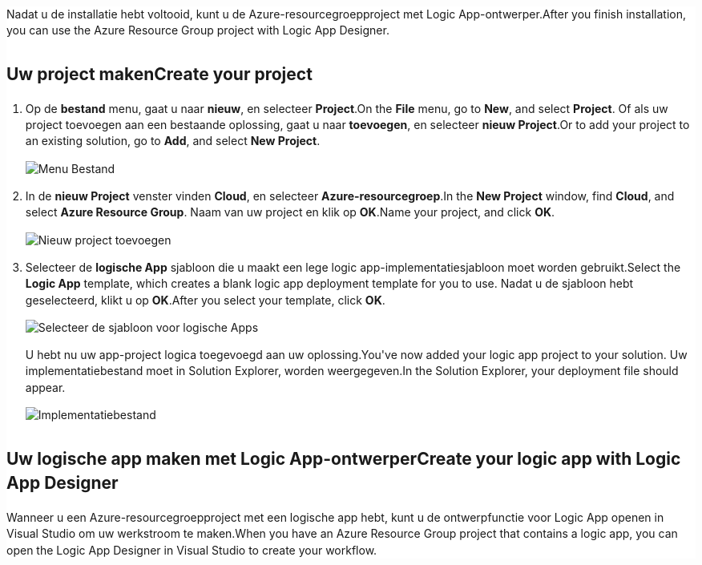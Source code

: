 <span data-ttu-id="1e956-123">Nadat u de installatie hebt voltooid, kunt u de Azure-resourcegroepproject met Logic App-ontwerper.</span><span class="sxs-lookup"><span data-stu-id="1e956-123">After you finish installation, you can use the Azure Resource Group project with Logic App Designer.</span></span>

## <a name="create-your-project"></a><span data-ttu-id="1e956-124">Uw project maken</span><span class="sxs-lookup"><span data-stu-id="1e956-124">Create your project</span></span>

1. <span data-ttu-id="1e956-125">Op de **bestand** menu, gaat u naar **nieuw**, en selecteer **Project**.</span><span class="sxs-lookup"><span data-stu-id="1e956-125">On the **File** menu, go to **New**, and select **Project**.</span></span> <span data-ttu-id="1e956-126">Of als uw project toevoegen aan een bestaande oplossing, gaat u naar **toevoegen**, en selecteer **nieuw Project**.</span><span class="sxs-lookup"><span data-stu-id="1e956-126">Or to add your project to an existing solution, go to **Add**, and select **New Project**.</span></span>

    ![Menu Bestand](./media/logic-apps-deploy-from-vs/filemenu.png)

2. <span data-ttu-id="1e956-128">In de **nieuw Project** venster vinden **Cloud**, en selecteer **Azure-resourcegroep**.</span><span class="sxs-lookup"><span data-stu-id="1e956-128">In the **New Project** window, find **Cloud**, and select **Azure Resource Group**.</span></span> <span data-ttu-id="1e956-129">Naam van uw project en klik op **OK**.</span><span class="sxs-lookup"><span data-stu-id="1e956-129">Name your project, and click **OK**.</span></span>

    ![Nieuw project toevoegen](./media/logic-apps-deploy-from-vs/addnewproject.png)

3. <span data-ttu-id="1e956-131">Selecteer de **logische App** sjabloon die u maakt een lege logic app-implementatiesjabloon moet worden gebruikt.</span><span class="sxs-lookup"><span data-stu-id="1e956-131">Select the **Logic App** template, which creates a blank logic app deployment template for you to use.</span></span> <span data-ttu-id="1e956-132">Nadat u de sjabloon hebt geselecteerd, klikt u op **OK**.</span><span class="sxs-lookup"><span data-stu-id="1e956-132">After you select your template, click **OK**.</span></span>

    ![Selecteer de sjabloon voor logische Apps](./media/logic-apps-deploy-from-vs/selectazuretemplate1.png)

    <span data-ttu-id="1e956-134">U hebt nu uw app-project logica toegevoegd aan uw oplossing.</span><span class="sxs-lookup"><span data-stu-id="1e956-134">You've now added your logic app project to your solution.</span></span> 
    <span data-ttu-id="1e956-135">Uw implementatiebestand moet in Solution Explorer, worden weergegeven.</span><span class="sxs-lookup"><span data-stu-id="1e956-135">In the Solution Explorer, your deployment file should appear.</span></span>

    ![Implementatiebestand](./media/logic-apps-deploy-from-vs/deployment.png)

## <a name="create-your-logic-app-with-logic-app-designer"></a><span data-ttu-id="1e956-137">Uw logische app maken met Logic App-ontwerper</span><span class="sxs-lookup"><span data-stu-id="1e956-137">Create your logic app with Logic App Designer</span></span>

<span data-ttu-id="1e956-138">Wanneer u een Azure-resourcegroepproject met een logische app hebt, kunt u de ontwerpfunctie voor Logic App openen in Visual Studio om uw werkstroom te maken.</span><span class="sxs-lookup"><span data-stu-id="1e956-138">When you have an Azure Resource Group project that contains a logic app, you can open the Logic App Designer in Visual Studio to create your workflow.</span></span> 
